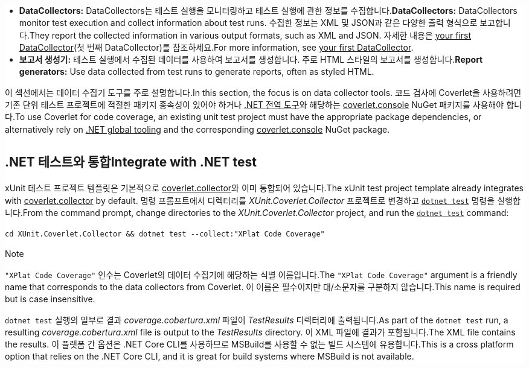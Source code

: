 - <span data-ttu-id="9c18c-150">**DataCollectors:** DataCollectors는 테스트 실행을 모니터링하고 테스트 실행에 관한 정보를 수집합니다.</span><span class="sxs-lookup"><span data-stu-id="9c18c-150">**DataCollectors:** DataCollectors monitor test execution and collect information about test runs.</span></span> <span data-ttu-id="9c18c-151">수집한 정보는 XML 및 JSON과 같은 다양한 출력 형식으로 보고합니다.</span><span class="sxs-lookup"><span data-stu-id="9c18c-151">They report the collected information in various output formats, such as XML and JSON.</span></span> <span data-ttu-id="9c18c-152">자세한 내용은 [your first DataCollector](https://github.com/Microsoft/vstest-docs/blob/master/docs/extensions/datacollector.md)(첫 번째 DataCollector)를 참조하세요.</span><span class="sxs-lookup"><span data-stu-id="9c18c-152">For more information, see [your first DataCollector](https://github.com/Microsoft/vstest-docs/blob/master/docs/extensions/datacollector.md).</span></span>
- <span data-ttu-id="9c18c-153">**보고서 생성기:** 테스트 실행에서 수집된 데이터를 사용하여 보고서를 생성합니다. 주로 HTML 스타일의 보고서를 생성합니다.</span><span class="sxs-lookup"><span data-stu-id="9c18c-153">**Report generators:** Use data collected from test runs to generate reports, often as styled HTML.</span></span>

<span data-ttu-id="9c18c-154">이 섹션에서는 데이터 수집기 도구를 주로 설명합니다.</span><span class="sxs-lookup"><span data-stu-id="9c18c-154">In this section, the focus is on data collector tools.</span></span> <span data-ttu-id="9c18c-155">코드 검사에 Coverlet을 사용하려면 기존 단위 테스트 프로젝트에 적절한 패키지 종속성이 있어야 하거나 [.NET 전역 도구](../tools/global-tools.md)와 해당하는 [coverlet.console](https://www.nuget.org/packages/coverlet.console) NuGet 패키지를 사용해야 합니다.</span><span class="sxs-lookup"><span data-stu-id="9c18c-155">To use Coverlet for code coverage, an existing unit test project must have the appropriate package dependencies, or alternatively rely on [.NET global tooling](../tools/global-tools.md) and the corresponding [coverlet.console](https://www.nuget.org/packages/coverlet.console) NuGet package.</span></span>

## <a name="integrate-with-net-test"></a><span data-ttu-id="9c18c-156">.NET 테스트와 통합</span><span class="sxs-lookup"><span data-stu-id="9c18c-156">Integrate with .NET test</span></span>

<span data-ttu-id="9c18c-157">xUnit 테스트 프로젝트 템플릿은 기본적으로 [coverlet.collector](https://www.nuget.org/packages/coverlet.collector)와 이미 통합되어 있습니다.</span><span class="sxs-lookup"><span data-stu-id="9c18c-157">The xUnit test project template already integrates with [coverlet.collector](https://www.nuget.org/packages/coverlet.collector) by default.</span></span>
<span data-ttu-id="9c18c-158">명령 프롬프트에서 디렉터리를 *XUnit.Coverlet.Collector* 프로젝트로 변경하고 [`dotnet test`](../tools/dotnet-test.md) 명령을 실행합니다.</span><span class="sxs-lookup"><span data-stu-id="9c18c-158">From the command prompt, change directories to the *XUnit.Coverlet.Collector* project, and run the [`dotnet test`](../tools/dotnet-test.md) command:</span></span>

```dotnetcli
cd XUnit.Coverlet.Collector && dotnet test --collect:"XPlat Code Coverage"
```

> [!NOTE]
> <span data-ttu-id="9c18c-159">`"XPlat Code Coverage"` 인수는 Coverlet의 데이터 수집기에 해당하는 식별 이름입니다.</span><span class="sxs-lookup"><span data-stu-id="9c18c-159">The `"XPlat Code Coverage"` argument is a friendly name that corresponds to the data collectors from Coverlet.</span></span> <span data-ttu-id="9c18c-160">이 이름은 필수이지만 대/소문자를 구분하지 않습니다.</span><span class="sxs-lookup"><span data-stu-id="9c18c-160">This name is required but is case insensitive.</span></span>

<span data-ttu-id="9c18c-161">`dotnet test` 실행의 일부로 결과 *coverage.cobertura.xml* 파일이 *TestResults* 디렉터리에 출력됩니다.</span><span class="sxs-lookup"><span data-stu-id="9c18c-161">As part of the `dotnet test` run, a resulting *coverage.cobertura.xml* file is output to the *TestResults* directory.</span></span> <span data-ttu-id="9c18c-162">이 XML 파일에 결과가 포함됩니다.</span><span class="sxs-lookup"><span data-stu-id="9c18c-162">The XML file contains the results.</span></span> <span data-ttu-id="9c18c-163">이 플랫폼 간 옵션은 .NET Core CLI를 사용하므로 MSBuild를 사용할 수 없는 빌드 시스템에 유용합니다.</span><span class="sxs-lookup"><span data-stu-id="9c18c-163">This is a cross platform option that relies on the .NET Core CLI, and it is great for build systems where MSBuild is not available.</span></span>
